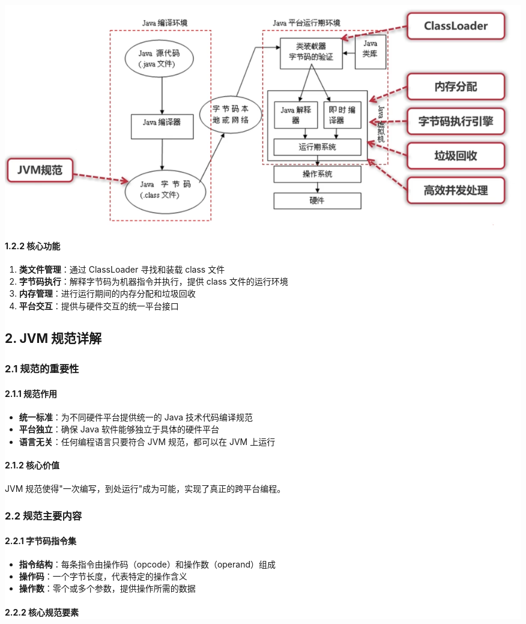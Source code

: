 ![JVM架构图](/img/Snipaste_2021-03-23_10-08-27.png)

#### 1.2.2 核心功能

1. **类文件管理**：通过 ClassLoader 寻找和装载 class 文件
2. **字节码执行**：解释字节码为机器指令并执行，提供 class 文件的运行环境
3. **内存管理**：进行运行期间的内存分配和垃圾回收
4. **平台交互**：提供与硬件交互的统一平台接口

## 2. JVM 规范详解

### 2.1 规范的重要性

#### 2.1.1 规范作用

-   **统一标准**：为不同硬件平台提供统一的 Java 技术代码编译规范
-   **平台独立**：确保 Java 软件能够独立于具体的硬件平台
-   **语言无关**：任何编程语言只要符合 JVM 规范，都可以在 JVM 上运行

#### 2.1.2 核心价值

JVM 规范使得"一次编写，到处运行"成为可能，实现了真正的跨平台编程。

### 2.2 规范主要内容

#### 2.2.1 字节码指令集

-   **指令结构**：每条指令由操作码（opcode）和操作数（operand）组成
-   **操作码**：一个字节长度，代表特定的操作含义
-   **操作数**：零个或多个参数，提供操作所需的数据

#### 2.2.2 核心规范要素
